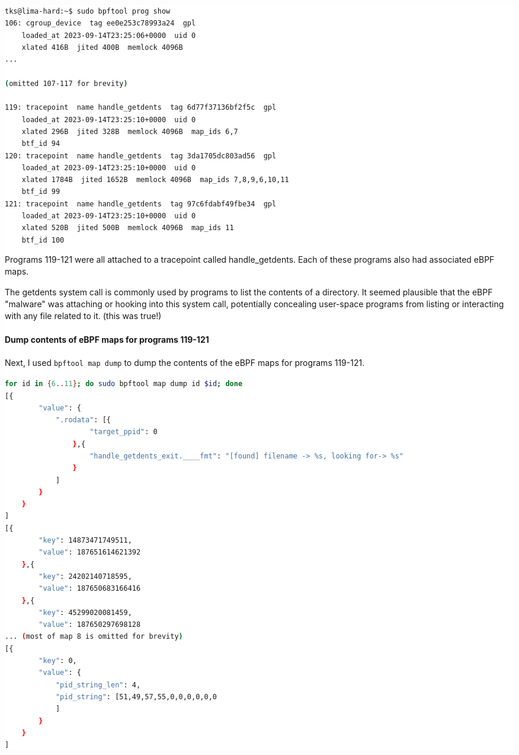 ```bash
tks@lima-hard:~$ sudo bpftool prog show
106: cgroup_device  tag ee0e253c78993a24  gpl
	loaded_at 2023-09-14T23:25:06+0000  uid 0
	xlated 416B  jited 400B  memlock 4096B
... 

(omitted 107-117 for brevity)

119: tracepoint  name handle_getdents  tag 6d77f37136bf2f5c  gpl
	loaded_at 2023-09-14T23:25:10+0000  uid 0
	xlated 296B  jited 328B  memlock 4096B  map_ids 6,7
	btf_id 94
120: tracepoint  name handle_getdents  tag 3da1705dc803ad56  gpl
	loaded_at 2023-09-14T23:25:10+0000  uid 0
	xlated 1784B  jited 1652B  memlock 4096B  map_ids 7,8,9,6,10,11
	btf_id 99
121: tracepoint  name handle_getdents  tag 97c6fdabf49fbe34  gpl
	loaded_at 2023-09-14T23:25:10+0000  uid 0
	xlated 520B  jited 500B  memlock 4096B  map_ids 11
	btf_id 100
```

Programs 119-121 were all attached to a tracepoint called handle_getdents. Each of these programs also had associated eBPF maps.

The getdents system call is commonly used by programs to list the contents of a directory. It seemed plausible that the eBPF "malware" was attaching or hooking into this system call, potentially concealing user-space programs from listing or interacting with any file related to it. (this was true!) 

#### Dump contents of eBPF maps for programs 119-121

Next, I used `bpftool map dump` to dump the contents of the eBPF maps for programs 119-121. 

```bash
for id in {6..11}; do sudo bpftool map dump id $id; done
[{
        "value": {
            ".rodata": [{
                    "target_ppid": 0
                },{
                    "handle_getdents_exit.____fmt": "[found] filename -> %s, looking for-> %s"
                }
            ]
        }
    }
]
[{
        "key": 14873471749511,
        "value": 187651614621392
    },{
        "key": 24202140718595,
        "value": 187650683166416
    },{
        "key": 45299020081459,
        "value": 187650297698128
... (most of map 8 is omitted for brevity)
[{
        "key": 0,
        "value": {
            "pid_string_len": 4,
            "pid_string": [51,49,57,55,0,0,0,0,0,0
            ]
        }
    }
]
```